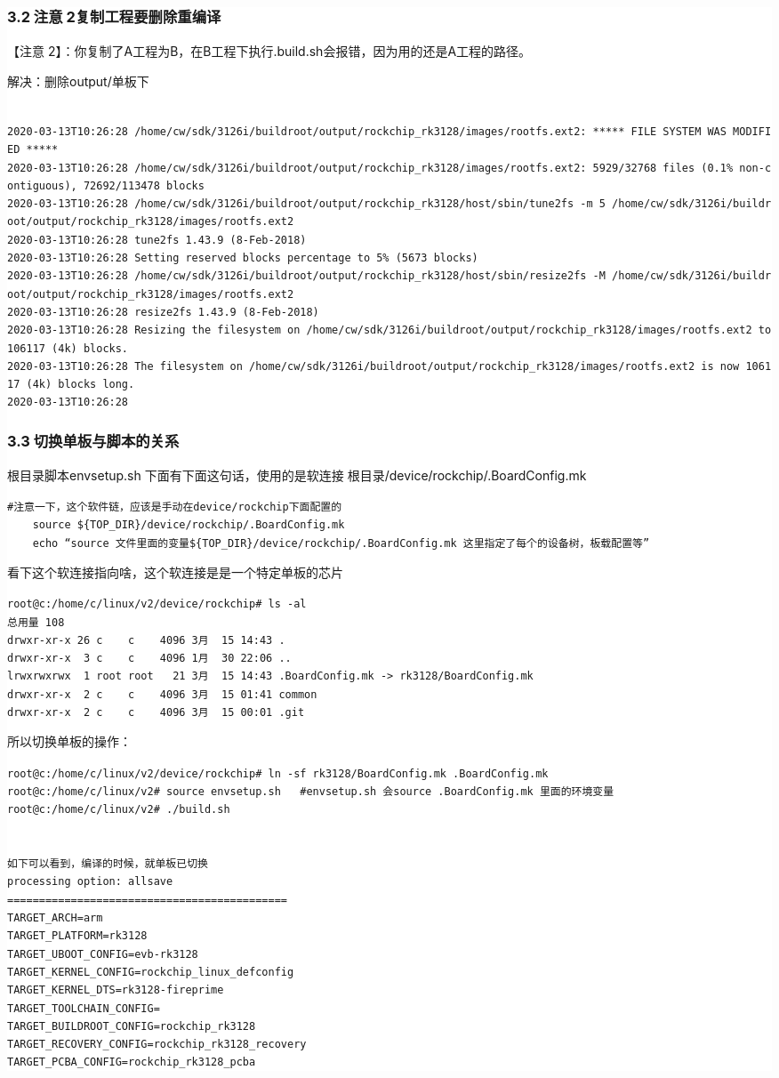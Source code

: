 ### 3.2 注意 2复制工程要删除重编译
 【注意 2】：你复制了A工程为B，在B工程下执行.build.sh会报错，因为用的还是A工程的路径。

解决：删除output/单板下

```

2020-03-13T10:26:28 /home/cw/sdk/3126i/buildroot/output/rockchip_rk3128/images/rootfs.ext2: ***** FILE SYSTEM WAS MODIFIED *****
2020-03-13T10:26:28 /home/cw/sdk/3126i/buildroot/output/rockchip_rk3128/images/rootfs.ext2: 5929/32768 files (0.1% non-contiguous), 72692/113478 blocks
2020-03-13T10:26:28 /home/cw/sdk/3126i/buildroot/output/rockchip_rk3128/host/sbin/tune2fs -m 5 /home/cw/sdk/3126i/buildroot/output/rockchip_rk3128/images/rootfs.ext2
2020-03-13T10:26:28 tune2fs 1.43.9 (8-Feb-2018)
2020-03-13T10:26:28 Setting reserved blocks percentage to 5% (5673 blocks)
2020-03-13T10:26:28 /home/cw/sdk/3126i/buildroot/output/rockchip_rk3128/host/sbin/resize2fs -M /home/cw/sdk/3126i/buildroot/output/rockchip_rk3128/images/rootfs.ext2
2020-03-13T10:26:28 resize2fs 1.43.9 (8-Feb-2018)
2020-03-13T10:26:28 Resizing the filesystem on /home/cw/sdk/3126i/buildroot/output/rockchip_rk3128/images/rootfs.ext2 to 106117 (4k) blocks.
2020-03-13T10:26:28 The filesystem on /home/cw/sdk/3126i/buildroot/output/rockchip_rk3128/images/rootfs.ext2 is now 106117 (4k) blocks long.
2020-03-13T10:26:28
```

### 3.3 切换单板与脚本的关系

根目录脚本envsetup.sh 下面有下面这句话，使用的是软连接 根目录/device/rockchip/.BoardConfig.mk

````
#注意一下，这个软件链，应该是手动在device/rockchip下面配置的
	source ${TOP_DIR}/device/rockchip/.BoardConfig.mk
	echo “source 文件里面的变量${TOP_DIR}/device/rockchip/.BoardConfig.mk 这里指定了每个的设备树，板载配置等”

````

看下这个软连接指向啥，这个软连接是是一个特定单板的芯片

```
root@c:/home/c/linux/v2/device/rockchip# ls -al
总用量 108
drwxr-xr-x 26 c    c    4096 3月  15 14:43 .
drwxr-xr-x  3 c    c    4096 1月  30 22:06 ..
lrwxrwxrwx  1 root root   21 3月  15 14:43 .BoardConfig.mk -> rk3128/BoardConfig.mk
drwxr-xr-x  2 c    c    4096 3月  15 01:41 common
drwxr-xr-x  2 c    c    4096 3月  15 00:01 .git
```

所以切换单板的操作：

```
root@c:/home/c/linux/v2/device/rockchip# ln -sf rk3128/BoardConfig.mk .BoardConfig.mk
root@c:/home/c/linux/v2# source envsetup.sh   #envsetup.sh 会source .BoardConfig.mk 里面的环境变量
root@c:/home/c/linux/v2# ./build.sh


如下可以看到，编译的时候，就单板已切换
processing option: allsave
============================================
TARGET_ARCH=arm
TARGET_PLATFORM=rk3128
TARGET_UBOOT_CONFIG=evb-rk3128
TARGET_KERNEL_CONFIG=rockchip_linux_defconfig
TARGET_KERNEL_DTS=rk3128-fireprime
TARGET_TOOLCHAIN_CONFIG=
TARGET_BUILDROOT_CONFIG=rockchip_rk3128
TARGET_RECOVERY_CONFIG=rockchip_rk3128_recovery
TARGET_PCBA_CONFIG=rockchip_rk3128_pcba
```